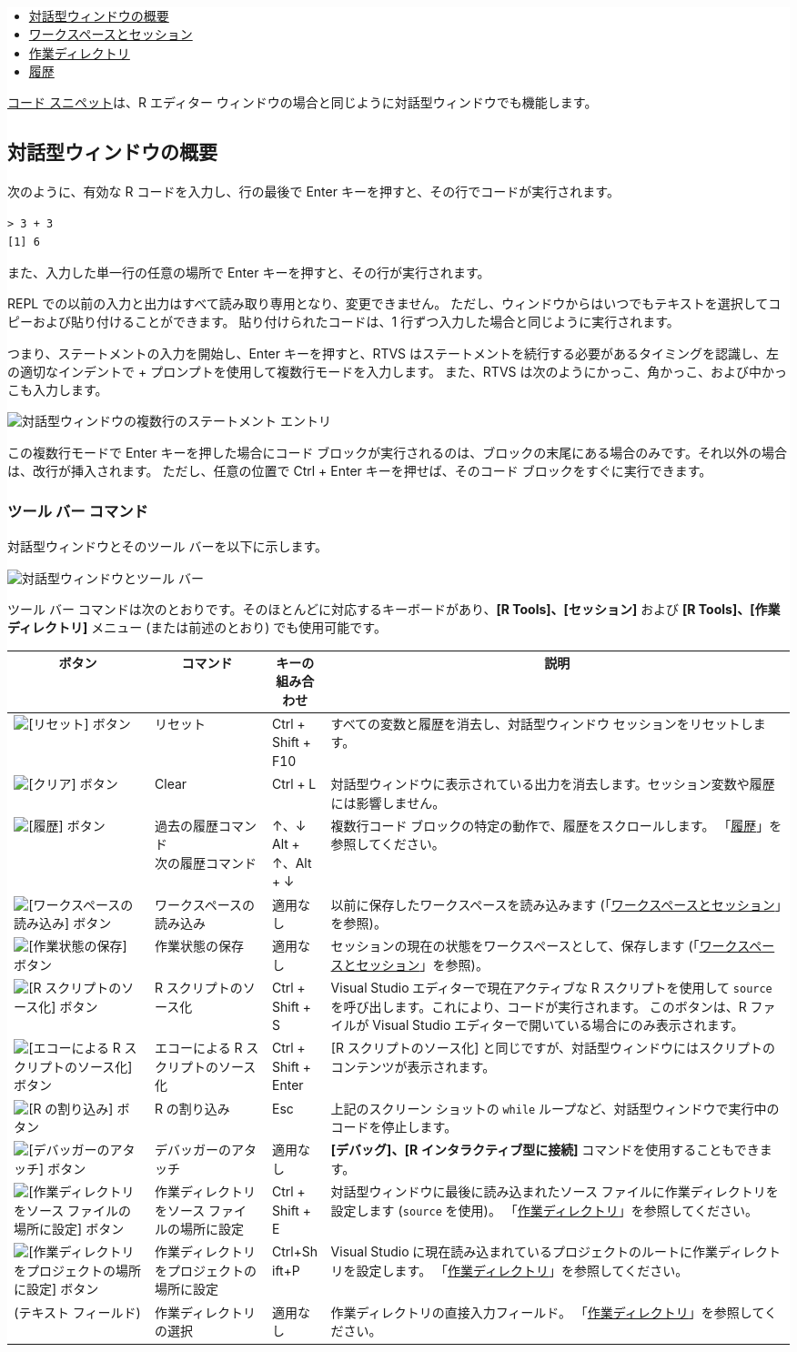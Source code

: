 - [対話型ウィンドウの概要](#overview-of-the-interactive-window)
- [ワークスペースとセッション](#workspaces-and-sessions)
- [作業ディレクトリ](#working-directory)
- [履歴](#history)

[コード スニペット](code-snippets.md)は、R エディター ウィンドウの場合と同じように対話型ウィンドウでも機能します。

## <a name="overview-of-the-interactive-window"></a>対話型ウィンドウの概要

次のように、有効な R コードを入力し、行の最後で Enter キーを押すと、その行でコードが実行されます。

```
> 3 + 3
[1] 6
```

また、入力した単一行の任意の場所で Enter キーを押すと、その行が実行されます。

REPL での以前の入力と出力はすべて読み取り専用となり、変更できません。 ただし、ウィンドウからはいつでもテキストを選択してコピーおよび貼り付けることができます。 貼り付けられたコードは、1 行ずつ入力した場合と同じように実行されます。

つまり、ステートメントの入力を開始し、Enter キーを押すと、RTVS はステートメントを続行する必要があるタイミングを認識し、左の適切なインデントで + プロンプトを使用して複数行モードを入力します。 また、RTVS は次のようにかっこ、角かっこ、および中かっこも入力します。

![対話型ウィンドウの複数行のステートメント エントリ](media/repl-multiline-entry.png)

この複数行モードで Enter キーを押した場合にコード ブロックが実行されるのは、ブロックの末尾にある場合のみです。それ以外の場合は、改行が挿入されます。 ただし、任意の位置で Ctrl + Enter キーを押せば、そのコード ブロックをすぐに実行できます。

### <a name="toolbar-commands"></a>ツール バー コマンド

対話型ウィンドウとそのツール バーを以下に示します。

![対話型ウィンドウとツール バー](media/repl-window.png)

ツール バー コマンドは次のとおりです。そのほとんどに対応するキーボードがあり、**[R Tools]、[セッション]** および **[R Tools]、[作業ディレクトリ]** メニュー (または前述のとおり) でも使用可能です。

| ボタン | コマンド | キーの組み合わせ | 説明 | 
| --- | --- | --- | --- |
| ![[リセット] ボタン](media/repl-toolbar-01-reset.png) | リセット | Ctrl + Shift + F10 | すべての変数と履歴を消去し、対話型ウィンドウ セッションをリセットします。 |
| ![[クリア] ボタン](media/repl-toolbar-02-clear.png) | Clear | Ctrl + L | 対話型ウィンドウに表示されている出力を消去します。セッション変数や履歴には影響しません。 |
| ![[履歴] ボタン](media/repl-toolbar-03-history.png) | 過去の履歴コマンド<br/>次の履歴コマンド | ↑、↓<br/>Alt + ↑、Alt + ↓ | 複数行コード ブロックの特定の動作で、履歴をスクロールします。 「[履歴](#history)」を参照してください。 |
| ![[ワークスペースの読み込み] ボタン](media/repl-toolbar-04-load-workspace.png) | ワークスペースの読み込み | 適用なし | 以前に保存したワークスペースを読み込みます (「[ワークスペースとセッション](#workspaces-and-sessions)」を参照)。 |
| ![[作業状態の保存] ボタン](media/repl-toolbar-05-save-workspace-as.png)| 作業状態の保存 | 適用なし | セッションの現在の状態をワークスペースとして、保存します (「[ワークスペースとセッション](#workspaces-and-sessions)」を参照)。 |
| ![[R スクリプトのソース化] ボタン](media/repl-toolbar-06-source-r-script.png) | R スクリプトのソース化 | Ctrl + Shift + S | Visual Studio エディターで現在アクティブな R スクリプトを使用して `source` を呼び出します。これにより、コードが実行されます。  このボタンは、R ファイルが Visual Studio エディターで開いている場合にのみ表示されます。 | 
| ![[エコーによる R スクリプトのソース化] ボタン](media/repl-toolbar-07-source-r-script-with-echo.png) | エコーによる R スクリプトのソース化 | Ctrl + Shift + Enter | [R スクリプトのソース化] と同じですが、対話型ウィンドウにはスクリプトのコンテンツが表示されます。 | 
| ![[R の割り込み] ボタン](media/repl-toolbar-08-interrupt-r.png)| R の割り込み | Esc | 上記のスクリーン ショットの `while` ループなど、対話型ウィンドウで実行中のコードを停止します。 |
| ![[デバッガーのアタッチ] ボタン](media/repl-toolbar-09b-attach-debugger.png)| デバッガーのアタッチ | 適用なし | **[デバッグ]、[R インタラクティブ型に接続]** コマンドを使用することもできます。 | 
| ![[作業ディレクトリをソース ファイルの場所に設定] ボタン](media/repl-toolbar-10-set-working-directory-source.png)| 作業ディレクトリをソース ファイルの場所に設定 | Ctrl + Shift + E | 対話型ウィンドウに最後に読み込まれたソース ファイルに作業ディレクトリを設定します (`source` を使用)。 「[作業ディレクトリ](#working-directory)」を参照してください。 |
| ![[作業ディレクトリをプロジェクトの場所に設定] ボタン](media/repl-toolbar-11-set-working-directory-to-project.png) | 作業ディレクトリをプロジェクトの場所に設定 | Ctrl+Shift+P | Visual Studio に現在読み込まれているプロジェクトのルートに作業ディレクトリを設定します。 「[作業ディレクトリ](#working-directory)」を参照してください。 |
| (テキスト フィールド) | 作業ディレクトリの選択 | 適用なし | 作業ディレクトリの直接入力フィールド。 「[作業ディレクトリ](#working-directory)」を参照してください。 |
